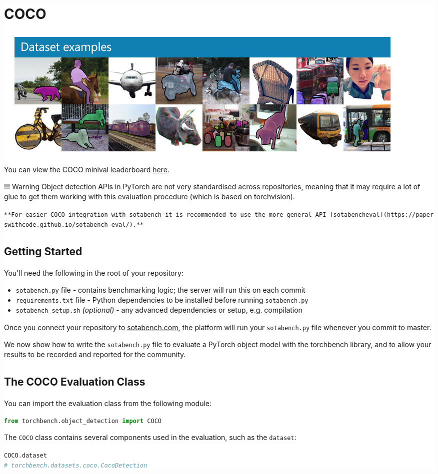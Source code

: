 # COCO

![COCO Dataset Examples](img/coco.jpg)

You can view the COCO minival leaderboard [here](https://sotabench.com/benchmarks/object-detection-on-coco-minival).

!!! Warning
    Object detection APIs in PyTorch are not very standardised across repositories, meaning that
    it may require a lot of glue to get them working with this evaluation procedure (which is based on torchvision).
    
    **For easier COCO integration with sotabench it is recommended to use the more general API [sotabencheval](https://paperswithcode.github.io/sotabench-eval/).**

## Getting Started

You'll need the following in the root of your repository:

- `sotabench.py` file - contains benchmarking logic; the server will run this on each commit
- `requirements.txt` file - Python dependencies to be installed before running `sotabench.py`
- `sotabench_setup.sh` *(optional)* - any advanced dependencies or setup, e.g. compilation

Once you connect your repository to [sotabench.com](https://www.sotabench.com), the platform 
will run your `sotabench.py` file whenever you commit to master. 

We now show how to write the `sotabench.py` file to evaluate a PyTorch object model with
the torchbench library, and to allow your results to be recorded and reported for the community.
 
## The COCO Evaluation Class

You can import the evaluation class from the following module:

``` python
from torchbench.object_detection import COCO
```

The `COCO` class contains several components used in the evaluation, such as the `dataset`:

``` python
COCO.dataset
# torchbench.datasets.coco.CocoDetection
```
